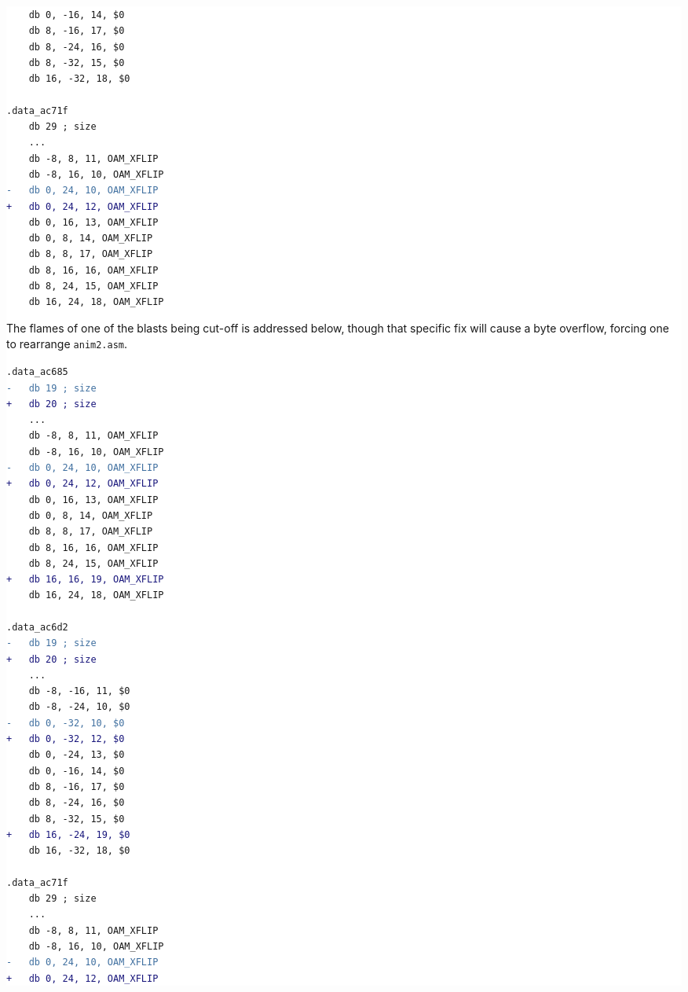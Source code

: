 ```diff
	db 0, -16, 14, $0
	db 8, -16, 17, $0
	db 8, -24, 16, $0
	db 8, -32, 15, $0
	db 16, -32, 18, $0

.data_ac71f
	db 29 ; size
	...
	db -8, 8, 11, OAM_XFLIP
	db -8, 16, 10, OAM_XFLIP
-	db 0, 24, 10, OAM_XFLIP
+	db 0, 24, 12, OAM_XFLIP
	db 0, 16, 13, OAM_XFLIP
	db 0, 8, 14, OAM_XFLIP
	db 8, 8, 17, OAM_XFLIP
	db 8, 16, 16, OAM_XFLIP
	db 8, 24, 15, OAM_XFLIP
	db 16, 24, 18, OAM_XFLIP
```

The flames of one of the blasts being cut-off is addressed below, though that specific fix will cause a byte overflow, forcing one to rearrange `anim2.asm`.

```diff
.data_ac685
-	db 19 ; size
+	db 20 ; size
	...
	db -8, 8, 11, OAM_XFLIP
	db -8, 16, 10, OAM_XFLIP
-	db 0, 24, 10, OAM_XFLIP
+	db 0, 24, 12, OAM_XFLIP
	db 0, 16, 13, OAM_XFLIP
	db 0, 8, 14, OAM_XFLIP
	db 8, 8, 17, OAM_XFLIP
	db 8, 16, 16, OAM_XFLIP
	db 8, 24, 15, OAM_XFLIP
+	db 16, 16, 19, OAM_XFLIP
	db 16, 24, 18, OAM_XFLIP

.data_ac6d2
-	db 19 ; size
+	db 20 ; size
	...
	db -8, -16, 11, $0
	db -8, -24, 10, $0
-	db 0, -32, 10, $0
+	db 0, -32, 12, $0
	db 0, -24, 13, $0
	db 0, -16, 14, $0
	db 8, -16, 17, $0
	db 8, -24, 16, $0
	db 8, -32, 15, $0
+	db 16, -24, 19, $0
	db 16, -32, 18, $0

.data_ac71f
	db 29 ; size
	...
	db -8, 8, 11, OAM_XFLIP
	db -8, 16, 10, OAM_XFLIP
-	db 0, 24, 10, OAM_XFLIP
+	db 0, 24, 12, OAM_XFLIP
```